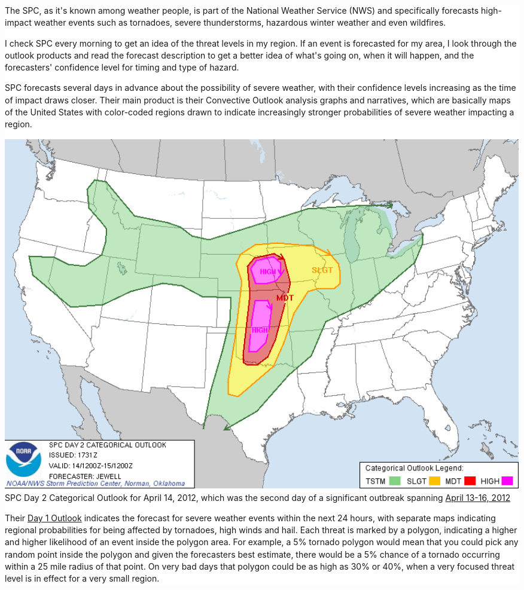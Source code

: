The SPC, as it's known among weather people, is part of the National Weather Service (NWS) and specifically forecasts high-impact weather events such as tornadoes, severe thunderstorms, hazardous winter weather and even wildfires.

I check SPC every morning to get an idea of the threat levels in my region. If an event is forecasted for my area, I look through the outlook products and read the forecast description to get a better idea of what's going on, when it will happen, and the forecasters' confidence level for timing and type of hazard.

SPC forecasts several days in advance about the possibility of severe weather, with their confidence levels increasing as the time of impact draws closer. Their main product is their Convective Outlook analysis graphs and narratives, which are basically maps of the United States with color-coded regions drawn to indicate increasingly stronger probabilities of severe weather impacting a region.

<div class="image">
    <a href="/images/posts/spc_day2_4-14-2012.png"><img src="/images/posts/spc_day2_4-14-2012.png" title="SPC Day2 Categorical Outlook for April 14, 2012" width="100%"></a>
    <span class="caption">SPC Day 2 Categorical Outlook for April 14, 2012, which was the second day of a significant outbreak spanning <a href="https://en.wikipedia.org/wiki/April_13%E2%80%9316,_2012_tornado_outbreak">April 13-16, 2012</a></span>
</div>

Their [Day 1 Outlook](http://www.spc.noaa.gov/products/outlook/day1otlk.html) indicates the forecast for severe weather events within the next 24 hours, with separate maps indicating regional probabilities for being affected by tornadoes, high winds and hail. Each threat is marked by a polygon, indicating a higher and higher likelihood of an event inside the polygon area. For example, a 5% tornado polygon would mean that you could pick any random point inside the polygon and given the forecasters best estimate, there would be a 5% chance of a tornado occurring within a 25 mile radius of that point. On very bad days that polygon could be as high as 30% or 40%, when a very focused threat level is in effect for a very small region.
